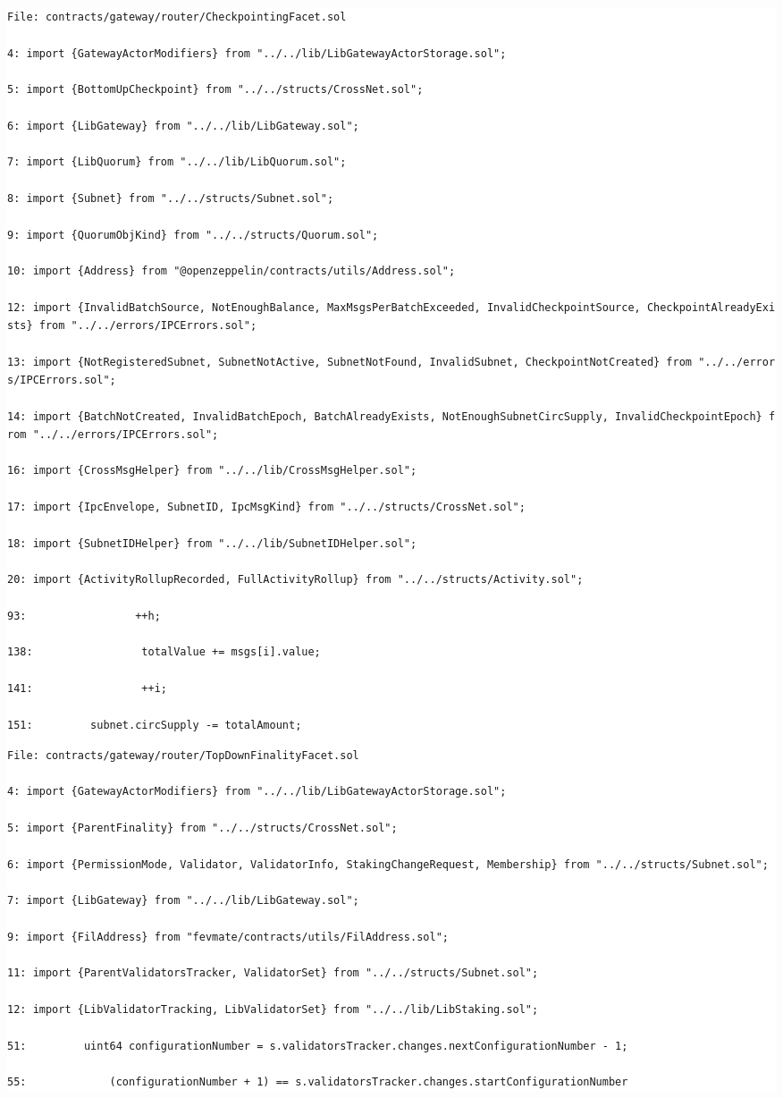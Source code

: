 ```solidity
File: contracts/gateway/router/CheckpointingFacet.sol

4: import {GatewayActorModifiers} from "../../lib/LibGatewayActorStorage.sol";

5: import {BottomUpCheckpoint} from "../../structs/CrossNet.sol";

6: import {LibGateway} from "../../lib/LibGateway.sol";

7: import {LibQuorum} from "../../lib/LibQuorum.sol";

8: import {Subnet} from "../../structs/Subnet.sol";

9: import {QuorumObjKind} from "../../structs/Quorum.sol";

10: import {Address} from "@openzeppelin/contracts/utils/Address.sol";

12: import {InvalidBatchSource, NotEnoughBalance, MaxMsgsPerBatchExceeded, InvalidCheckpointSource, CheckpointAlreadyExists} from "../../errors/IPCErrors.sol";

13: import {NotRegisteredSubnet, SubnetNotActive, SubnetNotFound, InvalidSubnet, CheckpointNotCreated} from "../../errors/IPCErrors.sol";

14: import {BatchNotCreated, InvalidBatchEpoch, BatchAlreadyExists, NotEnoughSubnetCircSupply, InvalidCheckpointEpoch} from "../../errors/IPCErrors.sol";

16: import {CrossMsgHelper} from "../../lib/CrossMsgHelper.sol";

17: import {IpcEnvelope, SubnetID, IpcMsgKind} from "../../structs/CrossNet.sol";

18: import {SubnetIDHelper} from "../../lib/SubnetIDHelper.sol";

20: import {ActivityRollupRecorded, FullActivityRollup} from "../../structs/Activity.sol";

93:                 ++h;

138:                 totalValue += msgs[i].value;

141:                 ++i;

151:         subnet.circSupply -= totalAmount;

```

```solidity
File: contracts/gateway/router/TopDownFinalityFacet.sol

4: import {GatewayActorModifiers} from "../../lib/LibGatewayActorStorage.sol";

5: import {ParentFinality} from "../../structs/CrossNet.sol";

6: import {PermissionMode, Validator, ValidatorInfo, StakingChangeRequest, Membership} from "../../structs/Subnet.sol";

7: import {LibGateway} from "../../lib/LibGateway.sol";

9: import {FilAddress} from "fevmate/contracts/utils/FilAddress.sol";

11: import {ParentValidatorsTracker, ValidatorSet} from "../../structs/Subnet.sol";

12: import {LibValidatorTracking, LibValidatorSet} from "../../lib/LibStaking.sol";

51:         uint64 configurationNumber = s.validatorsTracker.changes.nextConfigurationNumber - 1;

55:             (configurationNumber + 1) == s.validatorsTracker.changes.startConfigurationNumber
```